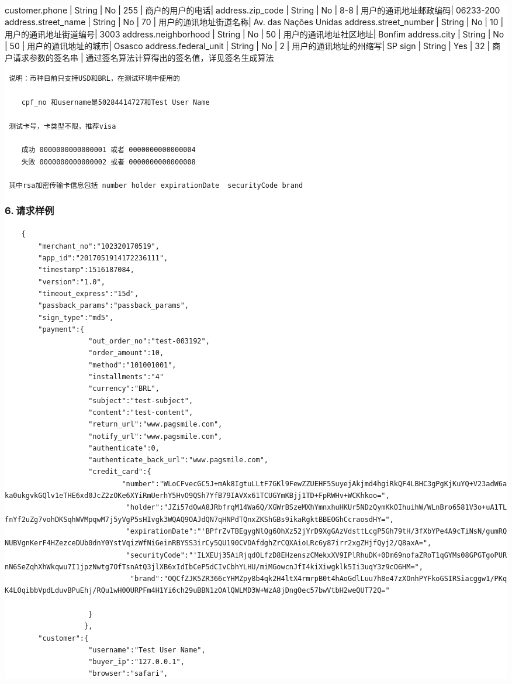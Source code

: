 customer.phone | String | No | 255 | 商户的用户的电话|
address.zip_code | String | No | 8-8 | 用户的通讯地址邮政编码| 06233-200
address.street_name | String | No | 70 | 用户的通讯地址街道名称| Av. das Nações Unidas
address.street_number | String | No | 10 | 用户的通讯地址街道编号| 3003
address.neighborhood | String | No | 50 | 用户的通讯地址社区地址| Bonfim
address.city | String | No | 50 | 用户的通讯地址的城市| Osasco
address.federal_unit | String | No | 2 | 用户的通讯地址的州缩写| SP
sign | String | Yes | 32 | 商户请求参数的签名串 | 通过签名算法计算得出的签名值，详见签名生成算法

     说明：币种目前只支持USD和BRL，在测试环境中使用的
     
        cpf_no 和username是50284414727和Test User Name
     
     测试卡号，卡类型不限，推荐visa
        
        成功 0000000000000001 或者 0000000000000004
        失败 0000000000000002 或者 0000000000000008
     
     其中rsa加密传输卡信息包括 number holder expirationDate  securityCode brand
     

### 6. 请求样例

```
    {
        "merchant_no":"102320170519",
        "app_id":"2017051914172236111",
        "timestamp":1516187084,
        "version":"1.0",
        "timeout_express":"15d",
        "passback_params":"passback_params",
        "sign_type":"md5",
        "payment":{
                    "out_order_no":"test-003192",
                    "order_amount":10,
                    "method":"101001001",
                    "installments":"4"
                    "currency":"BRL",
                    "subject":"test-subject",
                    "content":"test-content",
                    "return_url":"www.pagsmile.com",
                    "notify_url":"www.pagsmile.com",
                    "authenticate":0,
                    "authenticate_back_url":"www.pagsmile.com",
                    "credit_card":{
                            "number":"WLoCFvecGC5J+mAk8IgtuLLtF7GKl9FewZZUEHF5SuyejAkjmd4hgiRkQF4LBHC3gPgKjKuYQ+V23adW6aka0ukgvkGQlv1eTHE6xd0JcZ2zOKe6XYiRmUerhY5HvO9QSh7YfB79IAVXx61TCUGYmKBjj1TD+FpRWHv+WCKhkoo=",
                             "holder":"JZi57dOwA8JRbfrqM14Wa6Q/XGWrBSzeMXhYmnxhuHKUr5NDzQymKkOIhuihW/WLnBro6581V3o+uA1TLfnYf2uZg7vohDKSqhWVMpqwM7j5yVgP5sHIvgk3WQAQ9OAJdQN7qHNPdTQnxZKShGBs9ikaRgktBBEOGhCcraosdHY=",
                             "expirationDate":"'BPfrZvTBEgygNlQg6OhXz52jYrD9XgGAzVdsttLcgP5Gh79tH/3fXbYPe4A9cTiNsN/gumRQNUBVgnKerF4HZezceDUb0dnY0YstVqizWfNiGeinRBYSS3irCy5QU190CVDAfdghZrCQXAioLRc6y87irr2xgZHjfQyj2/Q8axA=",
                             "securityCode":"'ILXEUj35AiRjqdOLfzD8EHzenszCMekxXV9IPlRhuDK+0Dm69nofaZRoT1qGYMs08GPGTgoPURnN6SeZqhXhWkqwu7I1jpzNwtg7OfTsnAtQ3jlXB6xIdIbCeP5dCIvCbhYLHU/miMGowcnJfI4kiXiwgklk5Ii3uqY3z9cO6HM=",
                              "brand":"OQCfZJK5ZR366cYHMZpy8b4qk2H4ltX4rmrpB0t4hAoGdlLuu7h8e47zXOnhPYFkoGSIRSiacggw1/PKqK4LOqibbVpdLduvBPuEhj/RQu1wH0OURPFm4H1Yi6ch29uBBN1zOAlQWLMD3W+WzA8jDngOec57bwVtbH2weQUT72Q="
                                           
                    }
                   },
        "customer":{
                    "username":"Test User Name",
                    "buyer_ip":"127.0.0.1",
                    "browser":"safari",
```